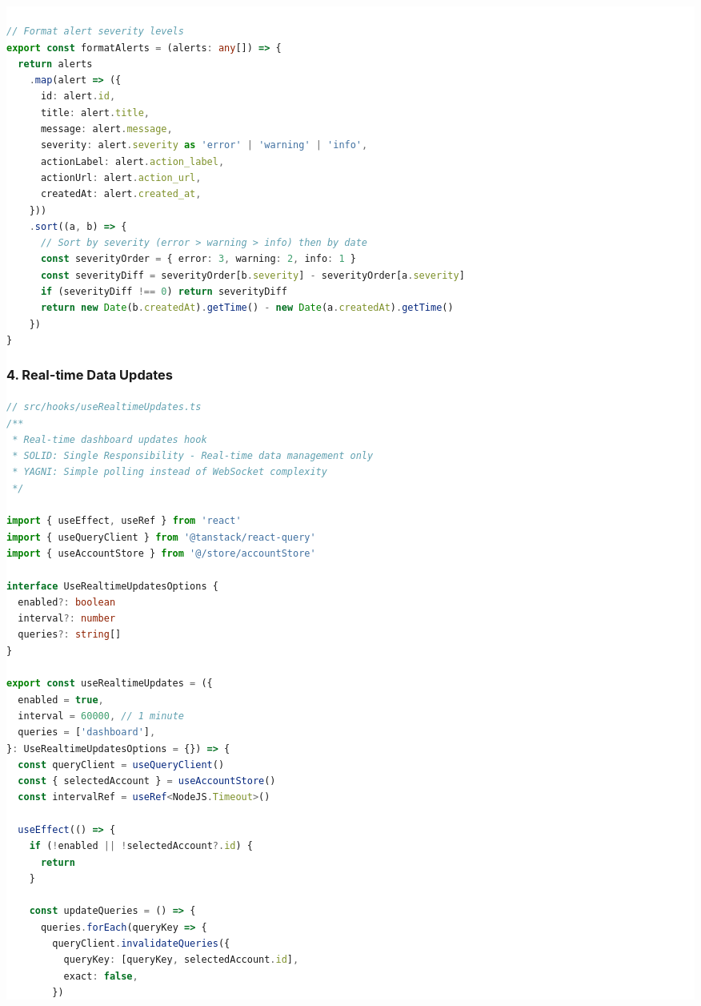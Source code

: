 ```typescript

// Format alert severity levels
export const formatAlerts = (alerts: any[]) => {
  return alerts
    .map(alert => ({
      id: alert.id,
      title: alert.title,
      message: alert.message,
      severity: alert.severity as 'error' | 'warning' | 'info',
      actionLabel: alert.action_label,
      actionUrl: alert.action_url,
      createdAt: alert.created_at,
    }))
    .sort((a, b) => {
      // Sort by severity (error > warning > info) then by date
      const severityOrder = { error: 3, warning: 2, info: 1 }
      const severityDiff = severityOrder[b.severity] - severityOrder[a.severity]
      if (severityDiff !== 0) return severityDiff
      return new Date(b.createdAt).getTime() - new Date(a.createdAt).getTime()
    })
}
```

### 4. Real-time Data Updates

```typescript
// src/hooks/useRealtimeUpdates.ts
/**
 * Real-time dashboard updates hook
 * SOLID: Single Responsibility - Real-time data management only
 * YAGNI: Simple polling instead of WebSocket complexity
 */

import { useEffect, useRef } from 'react'
import { useQueryClient } from '@tanstack/react-query'
import { useAccountStore } from '@/store/accountStore'

interface UseRealtimeUpdatesOptions {
  enabled?: boolean
  interval?: number
  queries?: string[]
}

export const useRealtimeUpdates = ({
  enabled = true,
  interval = 60000, // 1 minute
  queries = ['dashboard'],
}: UseRealtimeUpdatesOptions = {}) => {
  const queryClient = useQueryClient()
  const { selectedAccount } = useAccountStore()
  const intervalRef = useRef<NodeJS.Timeout>()

  useEffect(() => {
    if (!enabled || !selectedAccount?.id) {
      return
    }

    const updateQueries = () => {
      queries.forEach(queryKey => {
        queryClient.invalidateQueries({ 
          queryKey: [queryKey, selectedAccount.id],
          exact: false,
        })
```